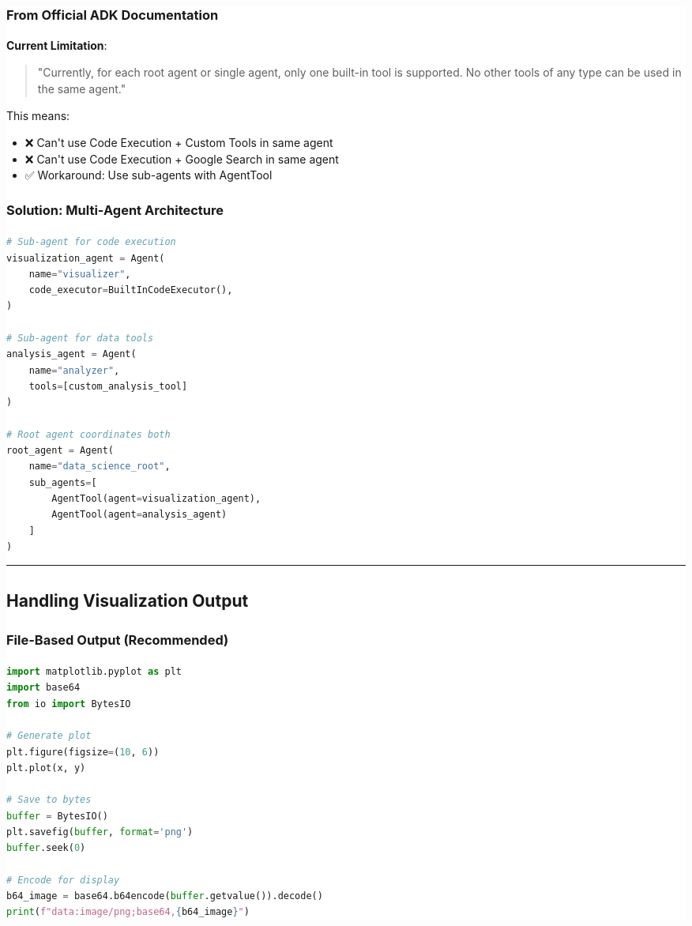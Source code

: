 ### From Official ADK Documentation

**Current Limitation**: 
> "Currently, for each root agent or single agent, only one built-in tool is supported. No other tools of any type can be used in the same agent."

This means:
- ❌ Can't use Code Execution + Custom Tools in same agent
- ❌ Can't use Code Execution + Google Search in same agent
- ✅ Workaround: Use sub-agents with AgentTool

### Solution: Multi-Agent Architecture

```python
# Sub-agent for code execution
visualization_agent = Agent(
    name="visualizer",
    code_executor=BuiltInCodeExecutor(),
)

# Sub-agent for data tools
analysis_agent = Agent(
    name="analyzer",
    tools=[custom_analysis_tool]
)

# Root agent coordinates both
root_agent = Agent(
    name="data_science_root",
    sub_agents=[
        AgentTool(agent=visualization_agent),
        AgentTool(agent=analysis_agent)
    ]
)
```

---

## Handling Visualization Output

### File-Based Output (Recommended)

```python
import matplotlib.pyplot as plt
import base64
from io import BytesIO

# Generate plot
plt.figure(figsize=(10, 6))
plt.plot(x, y)

# Save to bytes
buffer = BytesIO()
plt.savefig(buffer, format='png')
buffer.seek(0)

# Encode for display
b64_image = base64.b64encode(buffer.getvalue()).decode()
print(f"data:image/png;base64,{b64_image}")
```
